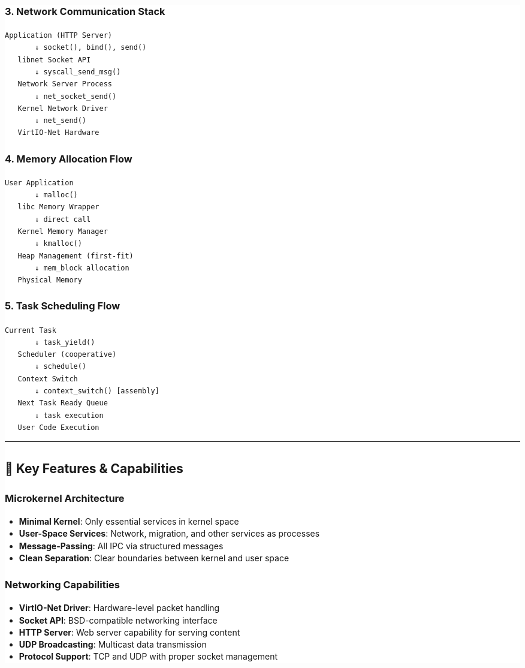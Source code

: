 ### 3. Network Communication Stack
```
Application (HTTP Server)
       ↓ socket(), bind(), send()
   libnet Socket API
       ↓ syscall_send_msg()
   Network Server Process
       ↓ net_socket_send()
   Kernel Network Driver
       ↓ net_send()
   VirtIO-Net Hardware
```

### 4. Memory Allocation Flow
```
User Application
       ↓ malloc()
   libc Memory Wrapper
       ↓ direct call
   Kernel Memory Manager
       ↓ kmalloc()
   Heap Management (first-fit)
       ↓ mem_block allocation
   Physical Memory
```

### 5. Task Scheduling Flow
```
Current Task
       ↓ task_yield()
   Scheduler (cooperative)
       ↓ schedule()
   Context Switch
       ↓ context_switch() [assembly]
   Next Task Ready Queue
       ↓ task execution
   User Code Execution
```

---

## 🚀 Key Features & Capabilities

### Microkernel Architecture
- **Minimal Kernel**: Only essential services in kernel space
- **User-Space Services**: Network, migration, and other services as processes
- **Message-Passing**: All IPC via structured messages
- **Clean Separation**: Clear boundaries between kernel and user space

### Networking Capabilities
- **VirtIO-Net Driver**: Hardware-level packet handling
- **Socket API**: BSD-compatible networking interface
- **HTTP Server**: Web server capability for serving content
- **UDP Broadcasting**: Multicast data transmission
- **Protocol Support**: TCP and UDP with proper socket management
